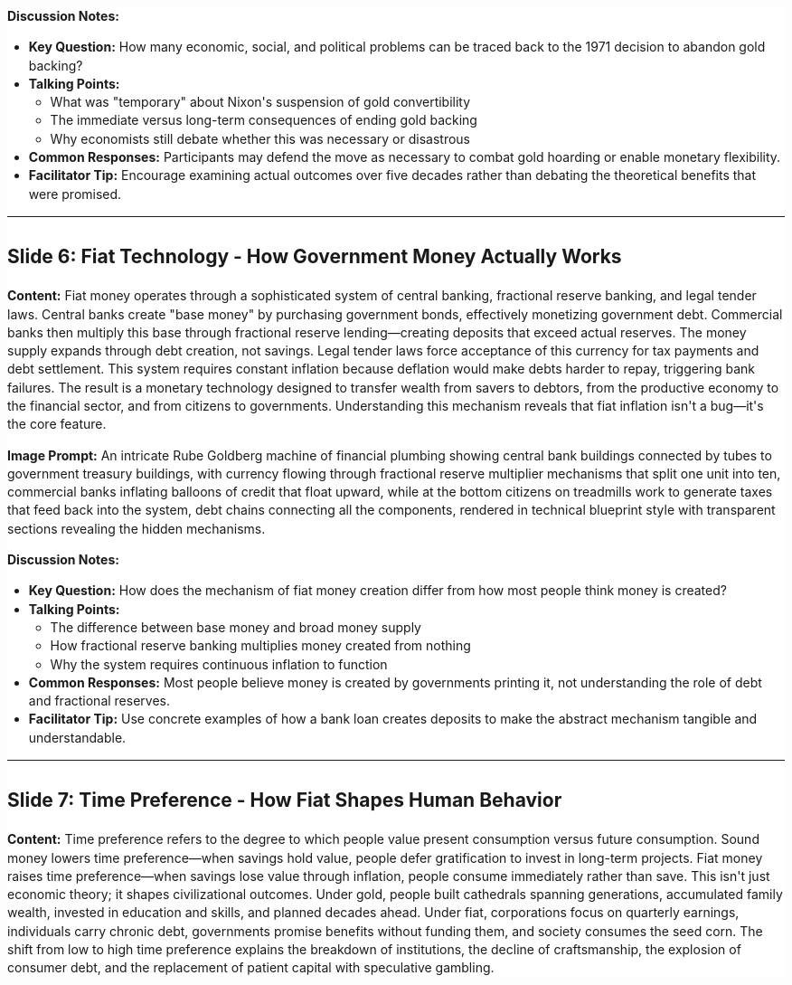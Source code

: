 **Discussion Notes:**
- **Key Question:** How many economic, social, and political problems can be traced back to the 1971 decision to abandon gold backing?
- **Talking Points:**
  - What was "temporary" about Nixon's suspension of gold convertibility
  - The immediate versus long-term consequences of ending gold backing
  - Why economists still debate whether this was necessary or disastrous
- **Common Responses:** Participants may defend the move as necessary to combat gold hoarding or enable monetary flexibility.
- **Facilitator Tip:** Encourage examining actual outcomes over five decades rather than debating the theoretical benefits that were promised.

---

## Slide 6: Fiat Technology - How Government Money Actually Works
**Content:**
Fiat money operates through a sophisticated system of central banking, fractional reserve banking, and legal tender laws. Central banks create "base money" by purchasing government bonds, effectively monetizing government debt. Commercial banks then multiply this base through fractional reserve lending—creating deposits that exceed actual reserves. The money supply expands through debt creation, not savings. Legal tender laws force acceptance of this currency for tax payments and debt settlement. This system requires constant inflation because deflation would make debts harder to repay, triggering bank failures. The result is a monetary technology designed to transfer wealth from savers to debtors, from the productive economy to the financial sector, and from citizens to governments. Understanding this mechanism reveals that fiat inflation isn't a bug—it's the core feature.

**Image Prompt:**
An intricate Rube Goldberg machine of financial plumbing showing central bank buildings connected by tubes to government treasury buildings, with currency flowing through fractional reserve multiplier mechanisms that split one unit into ten, commercial banks inflating balloons of credit that float upward, while at the bottom citizens on treadmills work to generate taxes that feed back into the system, debt chains connecting all the components, rendered in technical blueprint style with transparent sections revealing the hidden mechanisms.

**Discussion Notes:**
- **Key Question:** How does the mechanism of fiat money creation differ from how most people think money is created?
- **Talking Points:**
  - The difference between base money and broad money supply
  - How fractional reserve banking multiplies money created from nothing
  - Why the system requires continuous inflation to function
- **Common Responses:** Most people believe money is created by governments printing it, not understanding the role of debt and fractional reserves.
- **Facilitator Tip:** Use concrete examples of how a bank loan creates deposits to make the abstract mechanism tangible and understandable.

---

## Slide 7: Time Preference - How Fiat Shapes Human Behavior
**Content:**
Time preference refers to the degree to which people value present consumption versus future consumption. Sound money lowers time preference—when savings hold value, people defer gratification to invest in long-term projects. Fiat money raises time preference—when savings lose value through inflation, people consume immediately rather than save. This isn't just economic theory; it shapes civilizational outcomes. Under gold, people built cathedrals spanning generations, accumulated family wealth, invested in education and skills, and planned decades ahead. Under fiat, corporations focus on quarterly earnings, individuals carry chronic debt, governments promise benefits without funding them, and society consumes the seed corn. The shift from low to high time preference explains the breakdown of institutions, the decline of craftsmanship, the explosion of consumer debt, and the replacement of patient capital with speculative gambling.
